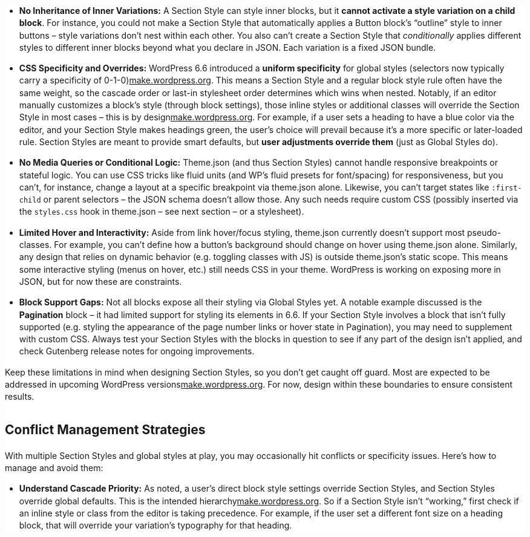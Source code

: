 - **No Inheritance of Inner Variations:** A Section Style can style inner blocks, but it **cannot activate a style variation on a child block**. For instance, you could not make a Section Style that automatically applies a Button block’s “outline” style to inner buttons – style variations don’t nest within each other. You also can’t create a Section Style that _conditionally_ applies different styles to different inner blocks beyond what you declare in JSON. Each variation is a fixed JSON bundle.

- **CSS Specificity and Overrides:** WordPress 6.6 introduced a **uniform specificity** for global styles (selectors now typically carry a specificity of 0-1-0)[make.wordpress.org](https://make.wordpress.org/core/2024/06/24/section-styles/#:~:text=discovery%20into%20a%20single%20consistent,6). This means a Section Style and a regular block style rule often have the same weight, so the cascade order or last-in stylesheet order determines which wins when nested. Notably, if an editor manually customizes a block’s style (through block settings), those inline styles or additional classes will override the Section Style in most cases – this is by design[make.wordpress.org](https://make.wordpress.org/core/2024/06/24/section-styles/#:~:text=This%20is%20the%20intended%20behaviour). For example, if a user sets a heading to have a blue color via the editor, and your Section Style makes headings green, the user’s choice will prevail because it’s a more specific or later-loaded rule. Section Styles are meant to provide smart defaults, but **user adjustments override them** (just as Global Styles do).

- **No Media Queries or Conditional Logic:** Theme.json (and thus Section Styles) cannot handle responsive breakpoints or stateful logic. You can use CSS tricks like fluid units (and WP’s fluid presets for font/spacing) for responsiveness, but you can’t, for instance, change a layout at a specific breakpoint via theme.json alone. Likewise, you can’t target states like `:first-child` or parent selectors – the JSON schema doesn’t allow those. Any such needs require custom CSS (possibly inserted via the `styles.css` hook in theme.json – see next section – or a stylesheet).

- **Limited Hover and Interactivity:** Aside from link hover/focus styling, theme.json currently doesn’t support most pseudo-classes. For example, you can’t define how a button’s background should change on hover using theme.json alone. Similarly, any design that relies on dynamic behavior (e.g. toggling classes with JS) is outside theme.json’s static scope. This means some interactive styling (menus on hover, etc.) still needs CSS in your theme. WordPress is working on exposing more in JSON, but for now these are constraints.

- **Block Support Gaps:** Not all blocks expose all their styling via Global Styles yet. A notable example discussed is the **Pagination** block – it had limited support for styling its elements in 6.6. If your Section Style involves a block that isn’t fully supported (e.g. styling the appearance of the page number links or hover state in Pagination), you may need to supplement with custom CSS. Always test your Section Styles with the blocks in question to see if any part of the design isn’t applied, and check Gutenberg release notes for ongoing improvements.

Keep these limitations in mind when designing Section Styles, so you don’t get caught off guard. Most are expected to be addressed in upcoming WordPress versions[make.wordpress.org](https://make.wordpress.org/core/2024/06/24/section-styles/#:~:text=What%E2%80%99s%20Next%3F). For now, design within these boundaries to ensure consistent results.

## **Conflict Management Strategies**

With multiple Section Styles and global styles at play, you may occasionally hit conflicts or specificity issues. Here’s how to manage and avoid them:

- **Understand Cascade Priority:** As noted, a user’s direct block style settings override Section Styles, and Section Styles override global defaults. This is the intended hierarchy[make.wordpress.org](https://make.wordpress.org/core/2024/06/24/section-styles/#:~:text=This%20is%20the%20intended%20behaviour). So if a Section Style isn’t “working,” first check if an inline style or class from the editor is taking precedence. For example, if the user set a different font size on a heading block, that will override your variation’s typography for that heading.
